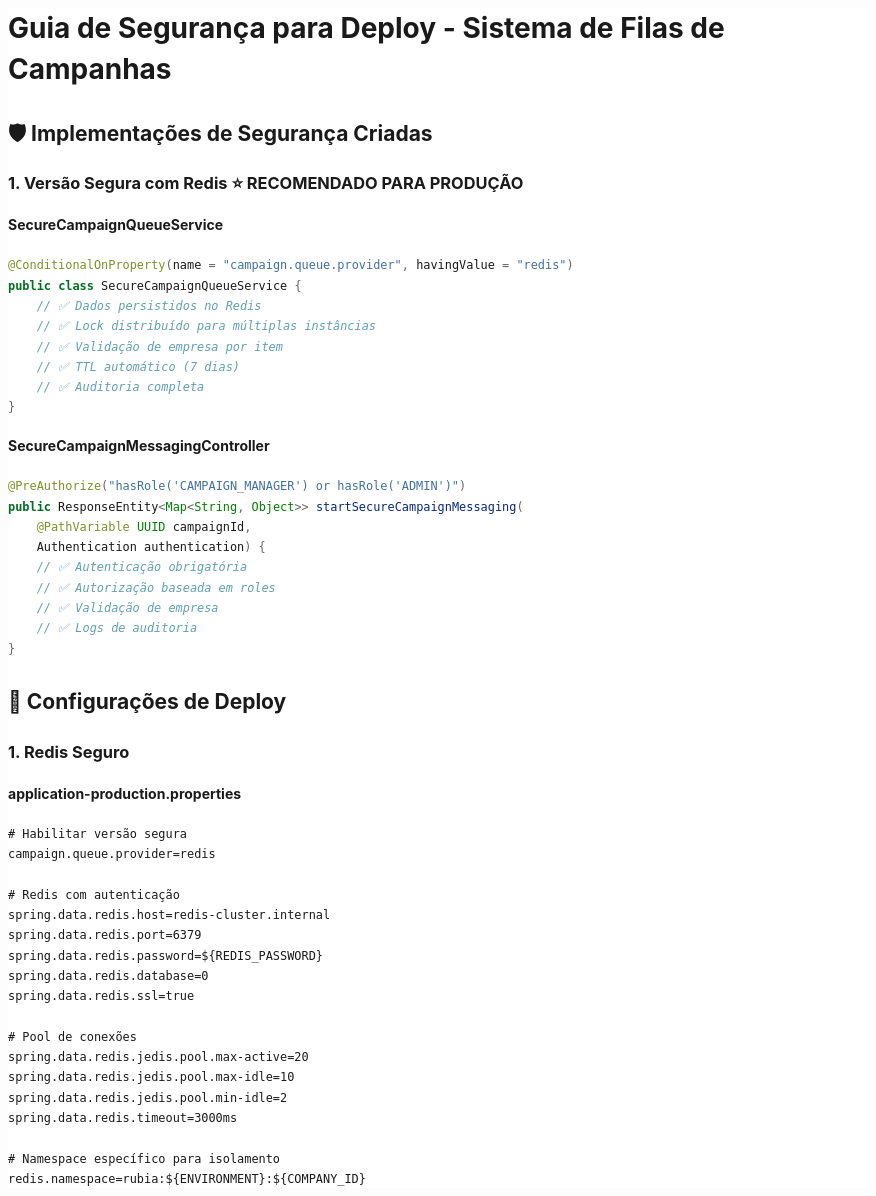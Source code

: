 # Guia de Segurança para Deploy - Sistema de Filas de Campanhas

## 🛡️ **Implementações de Segurança Criadas**

### **1. Versão Segura com Redis** ⭐ **RECOMENDADO PARA PRODUÇÃO**

#### **SecureCampaignQueueService**
```java
@ConditionalOnProperty(name = "campaign.queue.provider", havingValue = "redis")
public class SecureCampaignQueueService {
    // ✅ Dados persistidos no Redis
    // ✅ Lock distribuído para múltiplas instâncias  
    // ✅ Validação de empresa por item
    // ✅ TTL automático (7 dias)
    // ✅ Auditoria completa
}
```

#### **SecureCampaignMessagingController** 
```java
@PreAuthorize("hasRole('CAMPAIGN_MANAGER') or hasRole('ADMIN')")
public ResponseEntity<Map<String, Object>> startSecureCampaignMessaging(
    @PathVariable UUID campaignId,
    Authentication authentication) {
    // ✅ Autenticação obrigatória
    // ✅ Autorização baseada em roles
    // ✅ Validação de empresa
    // ✅ Logs de auditoria
}
```

## 🔧 **Configurações de Deploy**

### **1. Redis Seguro**

#### **application-production.properties**
```properties
# Habilitar versão segura
campaign.queue.provider=redis

# Redis com autenticação
spring.data.redis.host=redis-cluster.internal
spring.data.redis.port=6379
spring.data.redis.password=${REDIS_PASSWORD}
spring.data.redis.database=0
spring.data.redis.ssl=true

# Pool de conexões
spring.data.redis.jedis.pool.max-active=20
spring.data.redis.jedis.pool.max-idle=10
spring.data.redis.jedis.pool.min-idle=2
spring.data.redis.timeout=3000ms

# Namespace específico para isolamento
redis.namespace=rubia:${ENVIRONMENT}:${COMPANY_ID}
```
